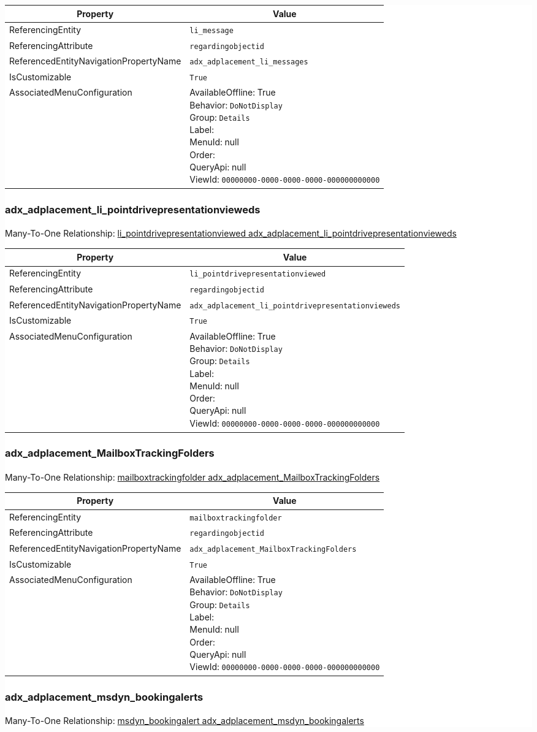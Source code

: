 |Property|Value|
|---|---|
|ReferencingEntity|`li_message`|
|ReferencingAttribute|`regardingobjectid`|
|ReferencedEntityNavigationPropertyName|`adx_adplacement_li_messages`|
|IsCustomizable|`True`|
|AssociatedMenuConfiguration|AvailableOffline: True<br />Behavior: `DoNotDisplay`<br />Group: `Details`<br />Label: <br />MenuId: null<br />Order: <br />QueryApi: null<br />ViewId: `00000000-0000-0000-0000-000000000000`|

### <a name="BKMK_adx_adplacement_li_pointdrivepresentationvieweds"></a> adx_adplacement_li_pointdrivepresentationvieweds

Many-To-One Relationship: [li_pointdrivepresentationviewed adx_adplacement_li_pointdrivepresentationvieweds](li_pointdrivepresentationviewed.md#BKMK_adx_adplacement_li_pointdrivepresentationvieweds)

|Property|Value|
|---|---|
|ReferencingEntity|`li_pointdrivepresentationviewed`|
|ReferencingAttribute|`regardingobjectid`|
|ReferencedEntityNavigationPropertyName|`adx_adplacement_li_pointdrivepresentationvieweds`|
|IsCustomizable|`True`|
|AssociatedMenuConfiguration|AvailableOffline: True<br />Behavior: `DoNotDisplay`<br />Group: `Details`<br />Label: <br />MenuId: null<br />Order: <br />QueryApi: null<br />ViewId: `00000000-0000-0000-0000-000000000000`|

### <a name="BKMK_adx_adplacement_MailboxTrackingFolders"></a> adx_adplacement_MailboxTrackingFolders

Many-To-One Relationship: [mailboxtrackingfolder adx_adplacement_MailboxTrackingFolders](mailboxtrackingfolder.md#BKMK_adx_adplacement_MailboxTrackingFolders)

|Property|Value|
|---|---|
|ReferencingEntity|`mailboxtrackingfolder`|
|ReferencingAttribute|`regardingobjectid`|
|ReferencedEntityNavigationPropertyName|`adx_adplacement_MailboxTrackingFolders`|
|IsCustomizable|`True`|
|AssociatedMenuConfiguration|AvailableOffline: True<br />Behavior: `DoNotDisplay`<br />Group: `Details`<br />Label: <br />MenuId: null<br />Order: <br />QueryApi: null<br />ViewId: `00000000-0000-0000-0000-000000000000`|

### <a name="BKMK_adx_adplacement_msdyn_bookingalerts"></a> adx_adplacement_msdyn_bookingalerts

Many-To-One Relationship: [msdyn_bookingalert adx_adplacement_msdyn_bookingalerts](msdyn_bookingalert.md#BKMK_adx_adplacement_msdyn_bookingalerts)
